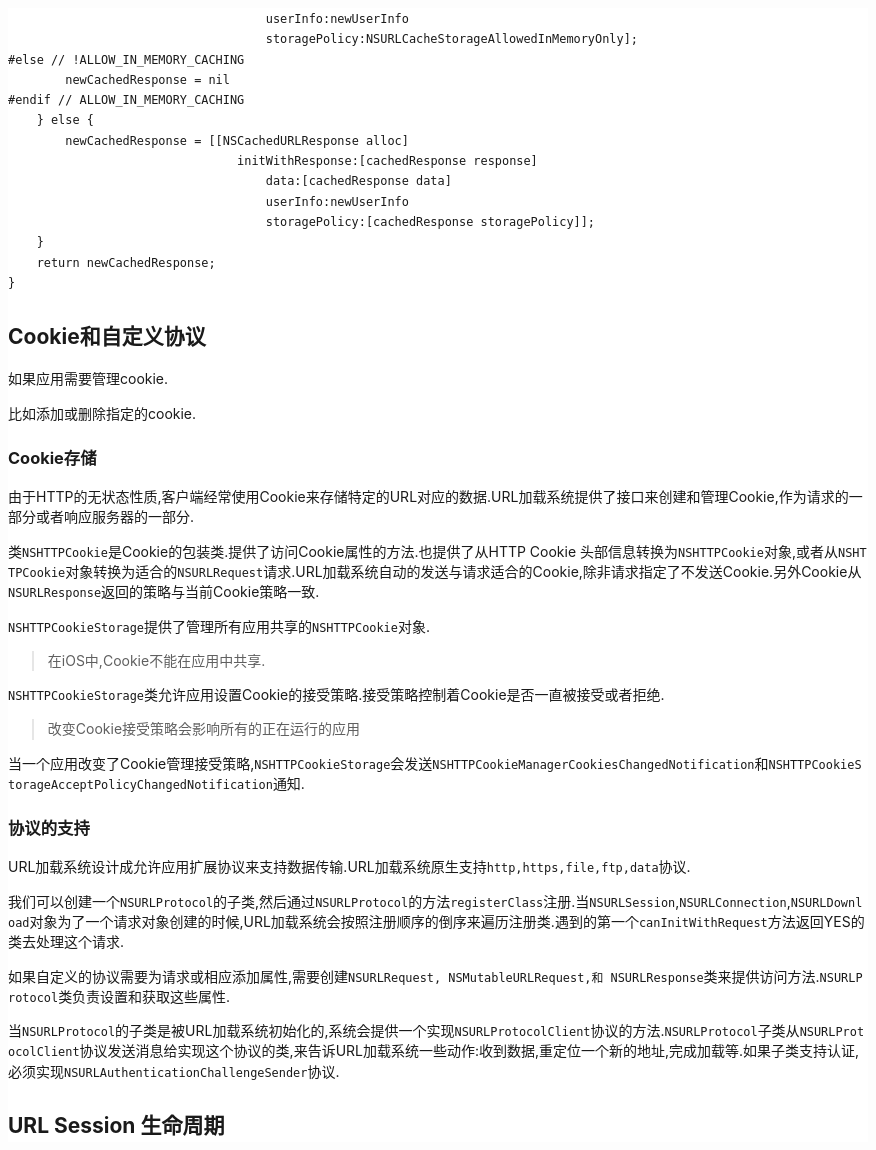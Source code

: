 ```
                                    userInfo:newUserInfo
                                    storagePolicy:NSURLCacheStorageAllowedInMemoryOnly];
#else // !ALLOW_IN_MEMORY_CACHING
        newCachedResponse = nil
#endif // ALLOW_IN_MEMORY_CACHING
    } else {
        newCachedResponse = [[NSCachedURLResponse alloc]
                                initWithResponse:[cachedResponse response]
                                    data:[cachedResponse data]
                                    userInfo:newUserInfo
                                    storagePolicy:[cachedResponse storagePolicy]];
    }
    return newCachedResponse;
}
```


## Cookie和自定义协议

如果应用需要管理cookie.

比如添加或删除指定的cookie.
### Cookie存储
由于HTTP的无状态性质,客户端经常使用Cookie来存储特定的URL对应的数据.URL加载系统提供了接口来创建和管理Cookie,作为请求的一部分或者响应服务器的一部分.

类`NSHTTPCookie`是Cookie的包装类.提供了访问Cookie属性的方法.也提供了从HTTP Cookie 头部信息转换为`NSHTTPCookie`对象,或者从`NSHTTPCookie`对象转换为适合的`NSURLRequest`请求.URL加载系统自动的发送与请求适合的Cookie,除非请求指定了不发送Cookie.另外Cookie从`NSURLResponse`返回的策略与当前Cookie策略一致.

`NSHTTPCookieStorage`提供了管理所有应用共享的`NSHTTPCookie`对象.

>在iOS中,Cookie不能在应用中共享.

`NSHTTPCookieStorage`类允许应用设置Cookie的接受策略.接受策略控制着Cookie是否一直被接受或者拒绝.

>改变Cookie接受策略会影响所有的正在运行的应用

当一个应用改变了Cookie管理接受策略,`NSHTTPCookieStorage`会发送`NSHTTPCookieManagerCookiesChangedNotification`和`NSHTTPCookieStorageAcceptPolicyChangedNotification`通知.

### 协议的支持
URL加载系统设计成允许应用扩展协议来支持数据传输.URL加载系统原生支持`http,https,file,ftp,data`协议.

我们可以创建一个`NSURLProtocol`的子类,然后通过`NSURLProtocol`的方法`registerClass`注册.当`NSURLSession`,`NSURLConnection`,`NSURLDownload`对象为了一个请求对象创建的时候,URL加载系统会按照注册顺序的倒序来遍历注册类.遇到的第一个`canInitWithRequest`方法返回YES的类去处理这个请求.

如果自定义的协议需要为请求或相应添加属性,需要创建`NSURLRequest, NSMutableURLRequest,和 NSURLResponse`类来提供访问方法.`NSURLProtocol`类负责设置和获取这些属性.

当`NSURLProtocol`的子类是被URL加载系统初始化的,系统会提供一个实现`NSURLProtocolClient`协议的方法.`NSURLProtocol`子类从`NSURLProtocolClient`协议发送消息给实现这个协议的类,来告诉URL加载系统一些动作:收到数据,重定位一个新的地址,完成加载等.如果子类支持认证,必须实现`NSURLAuthenticationChallengeSender`协议.


## URL Session 生命周期
